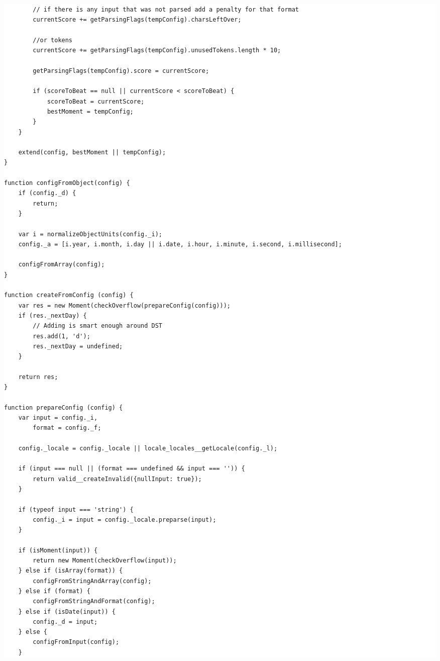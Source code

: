             // if there is any input that was not parsed add a penalty for that format
            currentScore += getParsingFlags(tempConfig).charsLeftOver;

            //or tokens
            currentScore += getParsingFlags(tempConfig).unusedTokens.length * 10;

            getParsingFlags(tempConfig).score = currentScore;

            if (scoreToBeat == null || currentScore < scoreToBeat) {
                scoreToBeat = currentScore;
                bestMoment = tempConfig;
            }
        }

        extend(config, bestMoment || tempConfig);
    }

    function configFromObject(config) {
        if (config._d) {
            return;
        }

        var i = normalizeObjectUnits(config._i);
        config._a = [i.year, i.month, i.day || i.date, i.hour, i.minute, i.second, i.millisecond];

        configFromArray(config);
    }

    function createFromConfig (config) {
        var res = new Moment(checkOverflow(prepareConfig(config)));
        if (res._nextDay) {
            // Adding is smart enough around DST
            res.add(1, 'd');
            res._nextDay = undefined;
        }

        return res;
    }

    function prepareConfig (config) {
        var input = config._i,
            format = config._f;

        config._locale = config._locale || locale_locales__getLocale(config._l);

        if (input === null || (format === undefined && input === '')) {
            return valid__createInvalid({nullInput: true});
        }

        if (typeof input === 'string') {
            config._i = input = config._locale.preparse(input);
        }

        if (isMoment(input)) {
            return new Moment(checkOverflow(input));
        } else if (isArray(format)) {
            configFromStringAndArray(config);
        } else if (format) {
            configFromStringAndFormat(config);
        } else if (isDate(input)) {
            config._d = input;
        } else {
            configFromInput(config);
        }
